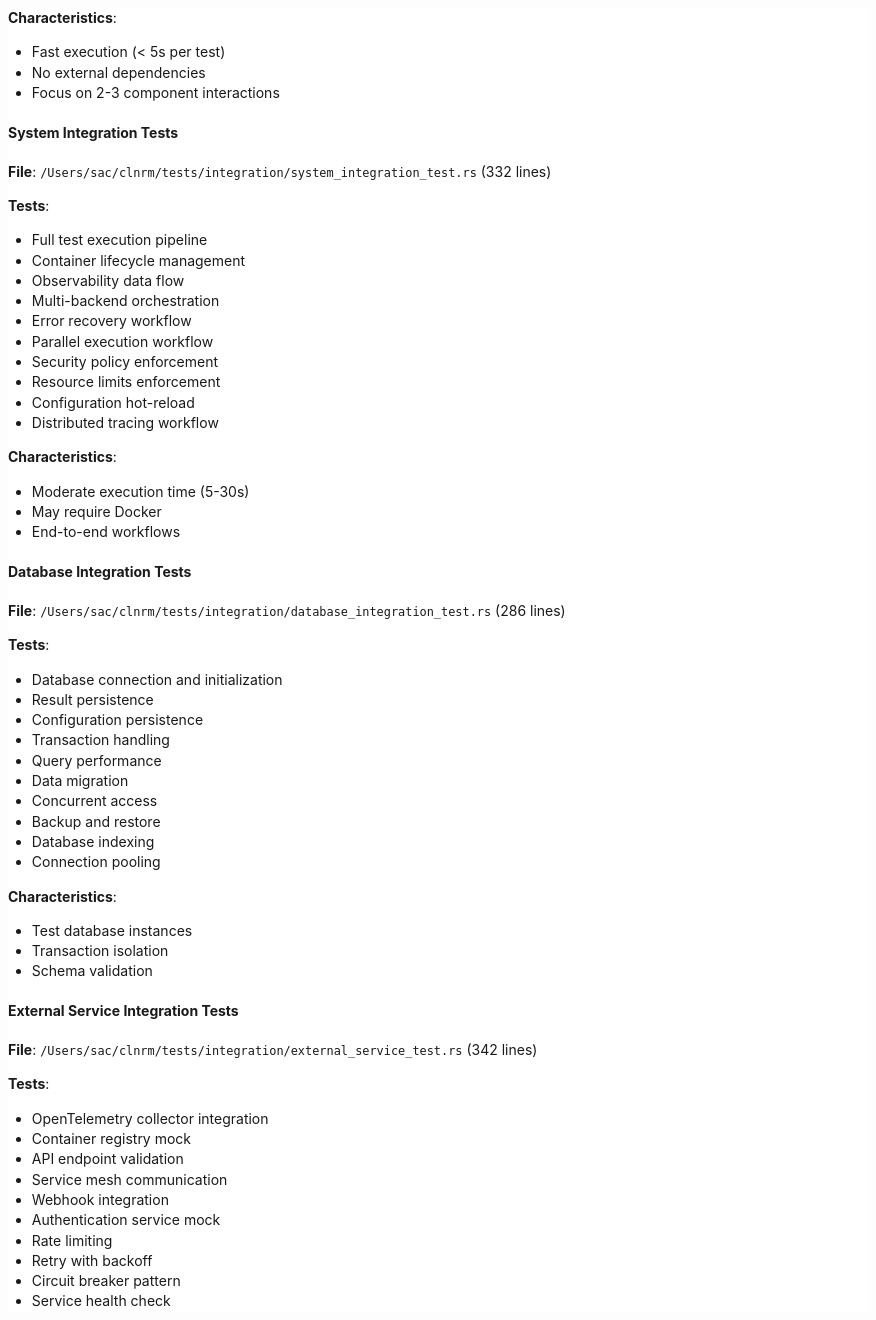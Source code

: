 **Characteristics**:
- Fast execution (< 5s per test)
- No external dependencies
- Focus on 2-3 component interactions

#### System Integration Tests
**File**: `/Users/sac/clnrm/tests/integration/system_integration_test.rs` (332 lines)

**Tests**:
- Full test execution pipeline
- Container lifecycle management
- Observability data flow
- Multi-backend orchestration
- Error recovery workflow
- Parallel execution workflow
- Security policy enforcement
- Resource limits enforcement
- Configuration hot-reload
- Distributed tracing workflow

**Characteristics**:
- Moderate execution time (5-30s)
- May require Docker
- End-to-end workflows

#### Database Integration Tests
**File**: `/Users/sac/clnrm/tests/integration/database_integration_test.rs` (286 lines)

**Tests**:
- Database connection and initialization
- Result persistence
- Configuration persistence
- Transaction handling
- Query performance
- Data migration
- Concurrent access
- Backup and restore
- Database indexing
- Connection pooling

**Characteristics**:
- Test database instances
- Transaction isolation
- Schema validation

#### External Service Integration Tests
**File**: `/Users/sac/clnrm/tests/integration/external_service_test.rs` (342 lines)

**Tests**:
- OpenTelemetry collector integration
- Container registry mock
- API endpoint validation
- Service mesh communication
- Webhook integration
- Authentication service mock
- Rate limiting
- Retry with backoff
- Circuit breaker pattern
- Service health check
